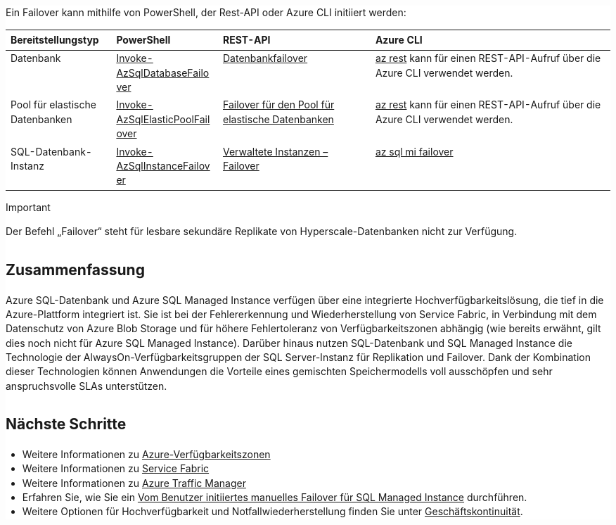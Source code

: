 Ein Failover kann mithilfe von PowerShell, der Rest-API oder Azure CLI initiiert werden:

|Bereitstellungstyp|PowerShell|REST-API| Azure CLI|
|:---|:---|:---|:---|
|Datenbank|[Invoke-AzSqlDatabaseFailover](/powershell/module/az.sql/invoke-azsqldatabasefailover)|[Datenbankfailover](/rest/api/sql/databases/failover)|[az rest](/cli/azure/reference-index#az_rest) kann für einen REST-API-Aufruf über die Azure CLI verwendet werden.|
|Pool für elastische Datenbanken|[Invoke-AzSqlElasticPoolFailover](/powershell/module/az.sql/invoke-azsqlelasticpoolfailover)|[Failover für den Pool für elastische Datenbanken](/javascript/api/@azure/arm-sql/elasticpools#failover_string__string__string__msRest_RequestOptionsBase)|[az rest](/cli/azure/reference-index#az_rest) kann für einen REST-API-Aufruf über die Azure CLI verwendet werden.|
|SQL-Datenbank-Instanz|[Invoke-AzSqlInstanceFailover](/powershell/module/az.sql/Invoke-AzSqlInstanceFailover/)|[Verwaltete Instanzen – Failover](/rest/api/sql/managed%20instances%20-%20failover/failover)|[az sql mi failover](/cli/azure/sql/mi/#az_sql_mi_failover)|

> [!IMPORTANT]
> Der Befehl „Failover“ steht für lesbare sekundäre Replikate von Hyperscale-Datenbanken nicht zur Verfügung.

## <a name="conclusion"></a>Zusammenfassung

Azure SQL-Datenbank und Azure SQL Managed Instance verfügen über eine integrierte Hochverfügbarkeitslösung, die tief in die Azure-Plattform integriert ist. Sie ist bei der Fehlererkennung und Wiederherstellung von Service Fabric, in Verbindung mit dem Datenschutz von Azure Blob Storage und für höhere Fehlertoleranz von Verfügbarkeitszonen abhängig (wie bereits erwähnt, gilt dies noch nicht für Azure SQL Managed Instance). Darüber hinaus nutzen SQL-Datenbank und SQL Managed Instance die Technologie der AlwaysOn-Verfügbarkeitsgruppen der SQL Server-Instanz für Replikation und Failover. Dank der Kombination dieser Technologien können Anwendungen die Vorteile eines gemischten Speichermodells voll ausschöpfen und sehr anspruchsvolle SLAs unterstützen.

## <a name="next-steps"></a>Nächste Schritte

- Weitere Informationen zu [Azure-Verfügbarkeitszonen](../../availability-zones/az-overview.md)
- Weitere Informationen zu [Service Fabric](../../service-fabric/service-fabric-overview.md)
- Weitere Informationen zu [Azure Traffic Manager](../../traffic-manager/traffic-manager-overview.md)
- Erfahren Sie, wie Sie ein [Vom Benutzer initiiertes manuelles Failover für SQL Managed Instance](../managed-instance/user-initiated-failover.md) durchführen.
- Weitere Optionen für Hochverfügbarkeit und Notfallwiederherstellung finden Sie unter [Geschäftskontinuität](business-continuity-high-availability-disaster-recover-hadr-overview.md).

